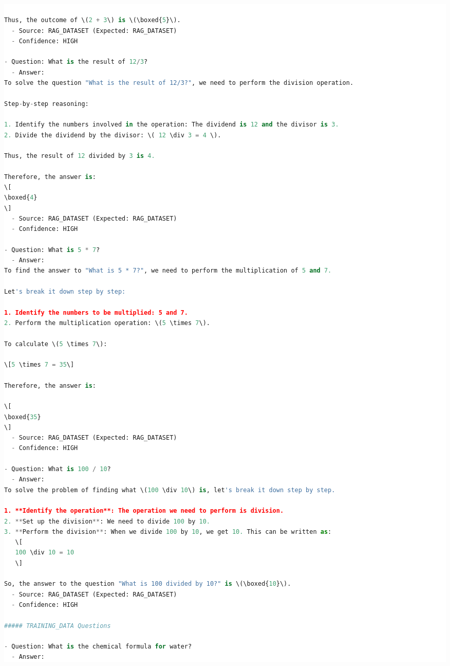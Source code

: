 ```python

Thus, the outcome of \(2 + 3\) is \(\boxed{5}\).
  - Source: RAG_DATASET (Expected: RAG_DATASET)
  - Confidence: HIGH

- Question: What is the result of 12/3?
  - Answer: 
To solve the question "What is the result of 12/3?", we need to perform the division operation.

Step-by-step reasoning:

1. Identify the numbers involved in the operation: The dividend is 12 and the divisor is 3.
2. Divide the dividend by the divisor: \( 12 \div 3 = 4 \).

Thus, the result of 12 divided by 3 is 4.

Therefore, the answer is:
\[
\boxed{4}
\]
  - Source: RAG_DATASET (Expected: RAG_DATASET)
  - Confidence: HIGH

- Question: What is 5 * 7?
  - Answer: 
To find the answer to "What is 5 * 7?", we need to perform the multiplication of 5 and 7.

Let's break it down step by step:

1. Identify the numbers to be multiplied: 5 and 7.
2. Perform the multiplication operation: \(5 \times 7\).

To calculate \(5 \times 7\):

\[5 \times 7 = 35\]

Therefore, the answer is:

\[
\boxed{35}
\]
  - Source: RAG_DATASET (Expected: RAG_DATASET)
  - Confidence: HIGH

- Question: What is 100 / 10?
  - Answer: 
To solve the problem of finding what \(100 \div 10\) is, let's break it down step by step.

1. **Identify the operation**: The operation we need to perform is division.
2. **Set up the division**: We need to divide 100 by 10.
3. **Perform the division**: When we divide 100 by 10, we get 10. This can be written as:
   \[
   100 \div 10 = 10
   \]

So, the answer to the question "What is 100 divided by 10?" is \(\boxed{10}\).
  - Source: RAG_DATASET (Expected: RAG_DATASET)
  - Confidence: HIGH

##### TRAINING_DATA Questions

- Question: What is the chemical formula for water?
  - Answer: 
```